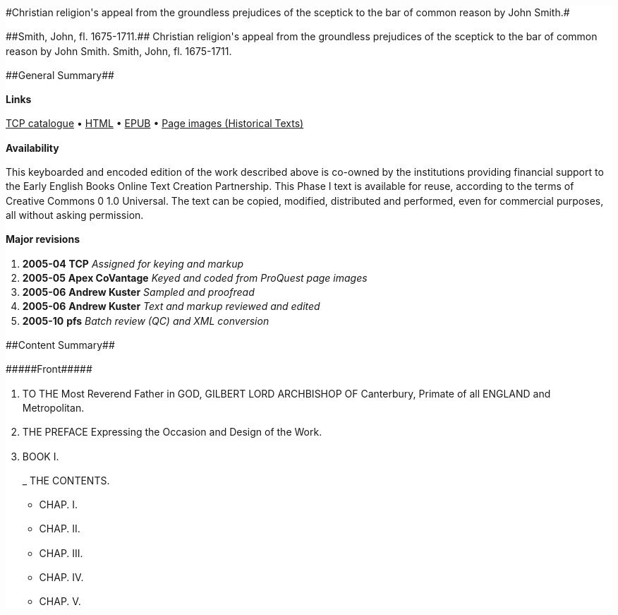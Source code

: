 #Christian religion's appeal from the groundless prejudices of the sceptick to the bar of common reason by John Smith.#

##Smith, John, fl. 1675-1711.##
Christian religion's appeal from the groundless prejudices of the sceptick to the bar of common reason by John Smith.
Smith, John, fl. 1675-1711.

##General Summary##

**Links**

[TCP catalogue](http://www.ota.ox.ac.uk/tcp/)  • 
[HTML](http://tei.it.ox.ac.uk/tcp/Texts-HTML/free/A60/A60477.html)  • 
[EPUB](http://tei.it.ox.ac.uk/tcp/Texts-EPUB/free/A60/A60477.epub) • 
[Page images (Historical Texts)](https://data.historicaltexts.jisc.ac.uk/view?pubId=eebo-09581528e&pageId=eebo-09581528e-43715-1)

**Availability**

This keyboarded and encoded edition of the
	       work described above is co-owned by the institutions
	       providing financial support to the Early English Books
	       Online Text Creation Partnership. This Phase I text is
	       available for reuse, according to the terms of Creative
	       Commons 0 1.0 Universal. The text can be copied,
	       modified, distributed and performed, even for
	       commercial purposes, all without asking permission.

**Major revisions**

1. __2005-04__ __TCP__ *Assigned for keying and markup*
1. __2005-05__ __Apex CoVantage__ *Keyed and coded from ProQuest page images*
1. __2005-06__ __Andrew Kuster__ *Sampled and proofread*
1. __2005-06__ __Andrew Kuster__ *Text and markup reviewed and edited*
1. __2005-10__ __pfs__ *Batch review (QC) and XML conversion*

##Content Summary##

#####Front#####

1. TO THE Most Reverend Father in GOD, GILBERT LORD ARCHBISHOP OF Canterbury, Primate of all ENGLAND and Metropolitan.

1. THE PREFACE Expressing the Occasion and Design of the Work.

1. BOOK I.

    _ THE CONTENTS.

      * CHAP. I.

      * CHAP. II.

      * CHAP. III.

      * CHAP. IV.

      * CHAP. V.

